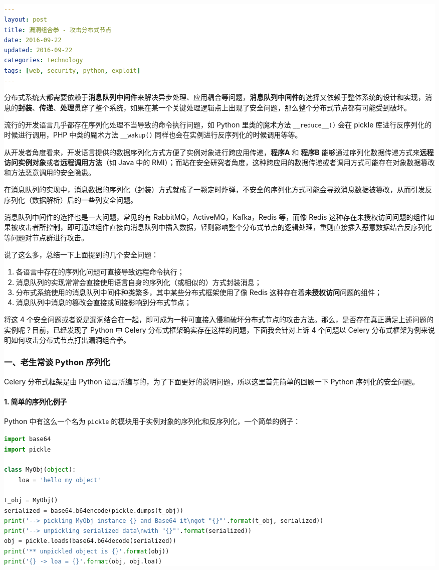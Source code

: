 ```yaml
---
layout: post
title: 漏洞组合拳 - 攻击分布式节点
date: 2016-09-22
updated: 2016-09-22
categories: technology
tags: [web, security, python, exploit]
---
```


分布式系统大都需要依赖于**消息队列中间件**来解决异步处理、应用耦合等问题，**消息队列中间件**的选择又依赖于整体系统的设计和实现，消息的**封装**、**传递**、**处理**贯穿了整个系统，如果在某一个关键处理逻辑点上出现了安全问题，那么整个分布式节点都有可能受到破坏。

流行的开发语言几乎都存在序列化处理不当导致的命令执行问题，如 Python 里类的魔术方法 `__reduce__()` 会在 pickle 库进行反序列化的时候进行调用，PHP 中类的魔术方法 `__wakup()` 同样也会在实例进行反序列化的时候调用等等。

从开发者角度看来，开发语言提供的数据序列化方式方便了实例对象进行跨应用传递，**程序A** 和 **程序B** 能够通过序列化数据传递方式来**远程访问实例对象**或者**远程调用方法**（如 Java 中的 RMI）；而站在安全研究者角度，这种跨应用的数据传递或者调用方式可能存在对象数据篡改和方法恶意调用的安全隐患。

在消息队列的实现中，消息数据的序列化（封装）方式就成了一颗定时炸弹，不安全的序列化方式可能会导致消息数据被篡改，从而引发反序列化（数据解析）后的一些列安全问题。

消息队列中间件的选择也是一大问题，常见的有 RabbitMQ，ActiveMQ，Kafka，Redis 等，而像 Redis 这种存在未授权访问问题的组件如果被攻击者所控制，即可通过组件直接向消息队列中插入数据，轻则影响整个分布式节点的逻辑处理，重则直接插入恶意数据结合反序列化等问题对节点群进行攻击。

说了这么多，总结一下上面提到的几个安全问题：

1. 各语言中存在的序列化问题可直接导致远程命令执行；
2. 消息队列的实现常常会直接使用语言自身的序列化（或相似的）方式封装消息；
3. 分布式系统使用的消息队列中间件种类繁多，其中某些分布式框架使用了像 Redis 这种存在着**未授权访问**问题的组件；
4. 消息队列中消息的篡改会直接或间接影响到分布式节点；

将这 4 个安全问题或者说是漏洞结合在一起，即可成为一种可直接入侵和破坏分布式节点的攻击方法。那么，是否存在真正满足上述问题的实例呢？目前，已经发现了 Python 中 Celery 分布式框架确实存在这样的问题，下面我会针对上诉 4 个问题以 Celery 分布式框架为例来说明如何攻击分布式节点打出漏洞组合拳。

### 一、老生常谈 Python 序列化

Celery 分布式框架是由 Python 语言所编写的，为了下面更好的说明问题，所以这里首先简单的回顾一下 Python 序列化的安全问题。

#### 1. 简单的序列化例子

Python 中有这么一个名为 `pickle` 的模块用于实例对象的序列化和反序列化，一个简单的例子：

```python
import base64
import pickle

class MyObj(object):
    loa = 'hello my object'
    
t_obj = MyObj()
serialized = base64.b64encode(pickle.dumps(t_obj))
print('--> pickling MyObj instance {} and Base64 it\ngot "{}"'.format(t_obj, serialized))
print('--> unpickling serialized data\nwith "{}"'.format(serialized))
obj = pickle.loads(base64.b64decode(serialized))
print('** unpickled object is {}'.format(obj))
print('{} -> loa = {}'.format(obj, obj.loa))
```
